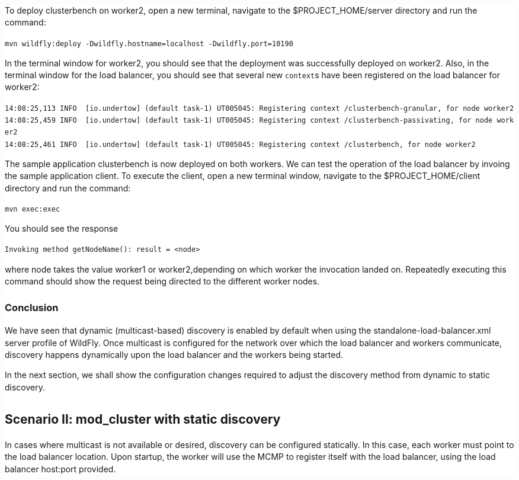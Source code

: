 To deploy clusterbench on worker2, open a new terminal, navigate to the $PROJECT_HOME/server directory and run the 
command:
```shell
mvn wildfly:deploy -Dwildfly.hostname=localhost -Dwildfly.port=10190
```
In the terminal window for worker2, you should see that the deployment was successfully deployed on worker2. Also, in
the terminal window for the load balancer, you should see that several new `context`s have been registered on the load
balancer for worker2:
```shell
14:08:25,113 INFO  [io.undertow] (default task-1) UT005045: Registering context /clusterbench-granular, for node worker2
14:08:25,459 INFO  [io.undertow] (default task-1) UT005045: Registering context /clusterbench-passivating, for node worker2
14:08:25,461 INFO  [io.undertow] (default task-1) UT005045: Registering context /clusterbench, for node worker2
``````
The sample application clusterbench is now deployed on both workers. We can test the operation of the load balancer 
by invoing the sample application client. To execute the client, open a new terminal window, navigate to the 
$PROJECT_HOME/client directory and run the command:
```shell
mvn exec:exec 
```
You should see the response
```shell
Invoking method getNodeName(): result = <node>
```
where node takes the value worker1 or worker2,depending on which worker the invocation landed on. Repeatedly executing
this command should show the request being directed to the different worker nodes.

### Conclusion

We have seen that dynamic (multicast-based) discovery is enabled by default when using the standalone-load-balancer.xml 
server profile of WildFly. Once multicast is configured for the network over which the load balancer and workers
communicate, discovery happens dynamically upon the load balancer and the workers being started.

In the next section, we shall show the configuration changes required to adjust the discovery method from dynamic
to static discovery.

## Scenario II: mod_cluster with static discovery

In cases where multicast is not available or desired, discovery can be configured statically. In this case, each
worker must point to the load balancer location. Upon startup, the worker will use the MCMP to register itself
with the load balancer, using the load balancer host:port provided.
